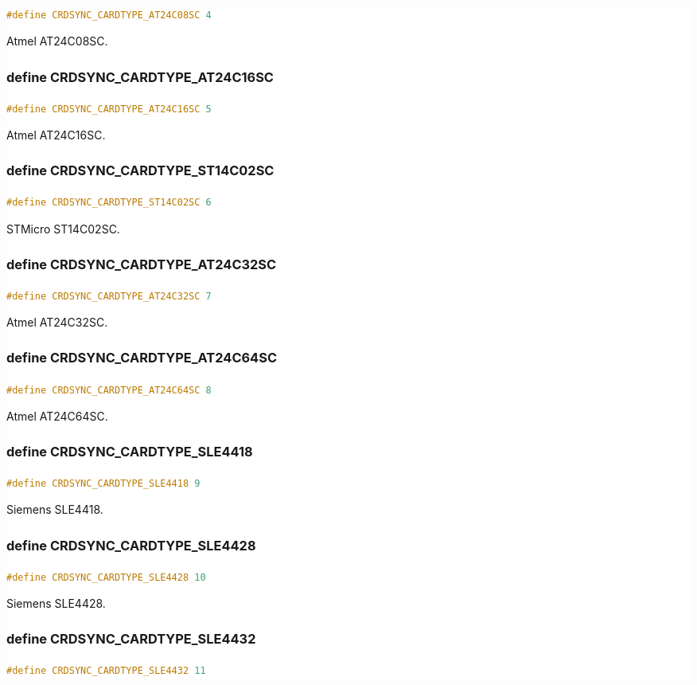```cpp
#define CRDSYNC_CARDTYPE_AT24C08SC 4
```

Atmel AT24C08SC. 

### define CRDSYNC_CARDTYPE_AT24C16SC

```cpp
#define CRDSYNC_CARDTYPE_AT24C16SC 5
```

Atmel AT24C16SC. 

### define CRDSYNC_CARDTYPE_ST14C02SC

```cpp
#define CRDSYNC_CARDTYPE_ST14C02SC 6
```

STMicro ST14C02SC. 

### define CRDSYNC_CARDTYPE_AT24C32SC

```cpp
#define CRDSYNC_CARDTYPE_AT24C32SC 7
```

Atmel AT24C32SC. 

### define CRDSYNC_CARDTYPE_AT24C64SC

```cpp
#define CRDSYNC_CARDTYPE_AT24C64SC 8
```

Atmel AT24C64SC. 

### define CRDSYNC_CARDTYPE_SLE4418

```cpp
#define CRDSYNC_CARDTYPE_SLE4418 9
```

Siemens SLE4418. 

### define CRDSYNC_CARDTYPE_SLE4428

```cpp
#define CRDSYNC_CARDTYPE_SLE4428 10
```

Siemens SLE4428. 

### define CRDSYNC_CARDTYPE_SLE4432

```cpp
#define CRDSYNC_CARDTYPE_SLE4432 11
```
